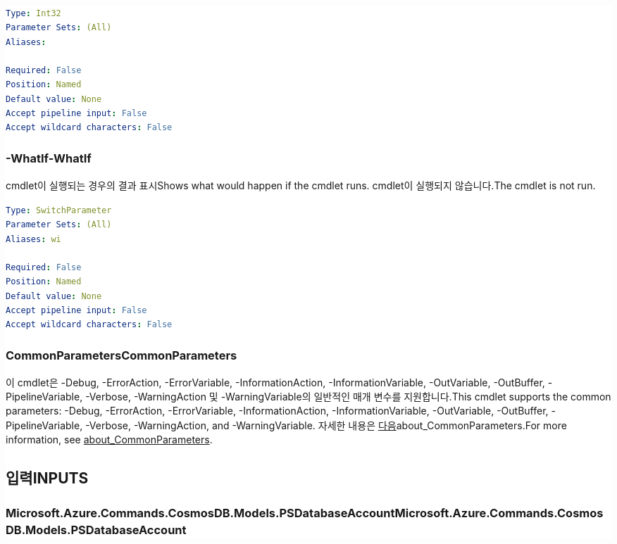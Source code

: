 ```yaml
Type: Int32
Parameter Sets: (All)
Aliases:

Required: False
Position: Named
Default value: None
Accept pipeline input: False
Accept wildcard characters: False
```

### <span data-ttu-id="7a959-129">-WhatIf</span><span class="sxs-lookup"><span data-stu-id="7a959-129">-WhatIf</span></span>
<span data-ttu-id="7a959-130">cmdlet이 실행되는 경우의 결과 표시</span><span class="sxs-lookup"><span data-stu-id="7a959-130">Shows what would happen if the cmdlet runs.</span></span>
<span data-ttu-id="7a959-131">cmdlet이 실행되지 않습니다.</span><span class="sxs-lookup"><span data-stu-id="7a959-131">The cmdlet is not run.</span></span>

```yaml
Type: SwitchParameter
Parameter Sets: (All)
Aliases: wi

Required: False
Position: Named
Default value: None
Accept pipeline input: False
Accept wildcard characters: False
```

### <span data-ttu-id="7a959-132">CommonParameters</span><span class="sxs-lookup"><span data-stu-id="7a959-132">CommonParameters</span></span>
<span data-ttu-id="7a959-133">이 cmdlet은 -Debug, -ErrorAction, -ErrorVariable, -InformationAction, -InformationVariable, -OutVariable, -OutBuffer, -PipelineVariable, -Verbose, -WarningAction 및 -WarningVariable의 일반적인 매개 변수를 지원합니다.</span><span class="sxs-lookup"><span data-stu-id="7a959-133">This cmdlet supports the common parameters: -Debug, -ErrorAction, -ErrorVariable, -InformationAction, -InformationVariable, -OutVariable, -OutBuffer, -PipelineVariable, -Verbose, -WarningAction, and -WarningVariable.</span></span> <span data-ttu-id="7a959-134">자세한 내용은 [다음](http://go.microsoft.com/fwlink/?LinkID=113216)about_CommonParameters.</span><span class="sxs-lookup"><span data-stu-id="7a959-134">For more information, see [about_CommonParameters](http://go.microsoft.com/fwlink/?LinkID=113216).</span></span>

## <span data-ttu-id="7a959-135">입력</span><span class="sxs-lookup"><span data-stu-id="7a959-135">INPUTS</span></span>

### <span data-ttu-id="7a959-136">Microsoft.Azure.Commands.CosmosDB.Models.PSDatabaseAccount</span><span class="sxs-lookup"><span data-stu-id="7a959-136">Microsoft.Azure.Commands.CosmosDB.Models.PSDatabaseAccount</span></span>
